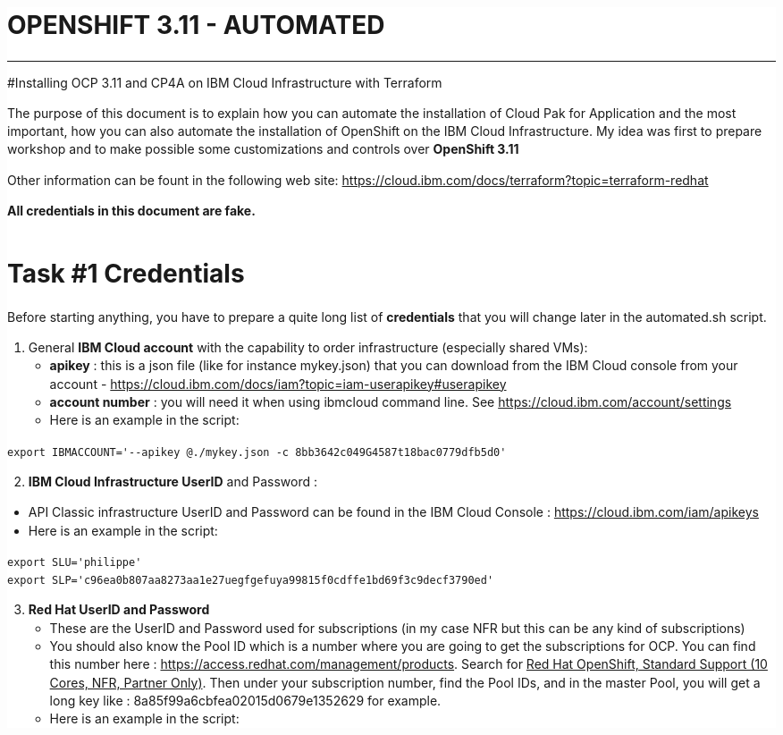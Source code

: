 

# OPENSHIFT 3.11 - AUTOMATED

---



#Installing OCP 3.11 and CP4A on IBM Cloud Infrastructure with Terraform

The purpose of this document is to explain how you can automate the installation of Cloud Pak for Application and the most important, how you can also automate the installation of OpenShift on the IBM Cloud Infrastructure. My idea was first to prepare workshop and to make possible some customizations and controls over **OpenShift 3.11**

Other information can be fount in the following web site: <https://cloud.ibm.com/docs/terraform?topic=terraform-redhat>

**All credentials in this document are fake.**





# Task #1 Credentials

Before starting anything, you have to prepare a quite long list of **credentials** that you will change later in the automated.sh script.

1. General **IBM Cloud account** with the capability to order infrastructure (especially shared VMs):
   - **apikey** : this is a json file (like for instance mykey.json) that you can download from the IBM Cloud console from your account - <https://cloud.ibm.com/docs/iam?topic=iam-userapikey#userapikey> 
   -  **account number** : you will need it when using ibmcloud command line. See <https://cloud.ibm.com/account/settings>
   - Here is an example in the script:

```
export IBMACCOUNT='--apikey @./mykey.json -c 8bb3642c049G4587t18bac0779dfb5d0'
```



2. **IBM Cloud Infrastructure UserID** and Password :

- API Classic infrastructure UserID and Password can be found in the IBM Cloud Console : <https://cloud.ibm.com/iam/apikeys>
- Here is an example in the script:

```
export SLU='philippe'
export SLP='c96ea0b807aa8273aa1e27uegfgefuya99815f0cdffe1bd69f3c9decf3790ed'
```



3. **Red Hat UserID and Password**
   - These are the UserID and Password used for subscriptions (in my case NFR but this can be any kind of subscriptions)
   - You should also know the Pool ID which is a number where you are going to get the subscriptions for OCP. You can find this number here : <https://access.redhat.com/management/products>. Search for [Red Hat OpenShift, Standard Support (10 Cores, NFR, Partner Only)](https://access.redhat.com/management/subscriptions/product/SER0423). Then under your subscription number, find the Pool IDs, and in the master Pool, you will get a long key like : 8a85f99a6cbfea02015d0679e1352629  for example.
   - Here is an example in the script:
